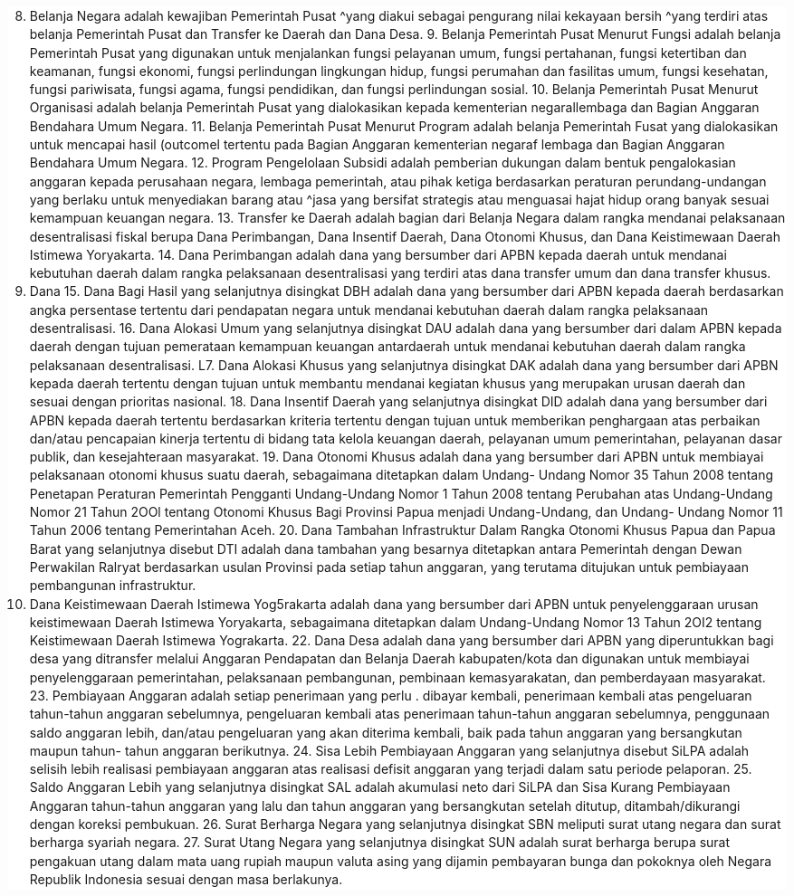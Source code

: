 8. Belanja Negara adalah kewajiban Pemerintah Pusat ^yang diakui sebagai pengurang nilai kekayaan bersih ^yang terdiri atas belanja Pemerintah Pusat dan Transfer ke Daerah dan Dana Desa. 9. Belanja Pemerintah Pusat Menurut Fungsi adalah belanja Pemerintah Pusat yang digunakan untuk menjalankan fungsi pelayanan umum, fungsi pertahanan, fungsi ketertiban dan keamanan, fungsi ekonomi, fungsi perlindungan lingkungan hidup, fungsi perumahan dan fasilitas umum, fungsi kesehatan, fungsi pariwisata, fungsi agama, fungsi pendidikan, dan fungsi perlindungan sosial. 10. Belanja Pemerintah Pusat Menurut Organisasi adalah belanja Pemerintah Pusat yang dialokasikan kepada kementerian negarallembaga dan Bagian Anggaran Bendahara Umum Negara. 11. Belanja Pemerintah Pusat Menurut Program adalah belanja Pemerintah Fusat yang dialokasikan untuk mencapai hasil (outcomel tertentu pada Bagian Anggaran kementerian negaraf lembaga dan Bagian Anggaran Bendahara Umum Negara. 12. Program Pengelolaan Subsidi adalah pemberian dukungan dalam bentuk pengalokasian anggaran kepada perusahaan negara, lembaga pemerintah, atau pihak ketiga berdasarkan peraturan perundang-undangan yang berlaku untuk menyediakan barang atau ^jasa yang bersifat strategis atau menguasai hajat hidup orang banyak sesuai kemampuan keuangan negara. 13. Transfer ke Daerah adalah bagian dari Belanja Negara dalam rangka mendanai pelaksanaan desentralisasi fiskal berupa Dana Perimbangan, Dana Insentif Daerah, Dana Otonomi Khusus, dan Dana Keistimewaan Daerah Istimewa Yoryakarta. 14. Dana Perimbangan adalah dana yang bersumber dari APBN kepada daerah untuk mendanai kebutuhan daerah dalam rangka pelaksanaan desentralisasi yang terdiri atas dana transfer umum dan dana transfer khusus.
15. Dana 15. Dana Bagi Hasil yang selanjutnya disingkat DBH adalah dana yang bersumber dari APBN kepada daerah berdasarkan angka persentase tertentu dari pendapatan negara untuk mendanai kebutuhan daerah dalam rangka pelaksanaan desentralisasi. 16. Dana Alokasi Umum yang selanjutnya disingkat DAU adalah dana yang bersumber dari dalam APBN kepada daerah dengan tujuan pemerataan kemampuan keuangan antardaerah untuk mendanai kebutuhan daerah dalam rangka pelaksanaan desentralisasi. L7. Dana Alokasi Khusus yang selanjutnya disingkat DAK adalah dana yang bersumber dari APBN kepada daerah tertentu dengan tujuan untuk membantu mendanai kegiatan khusus yang merupakan urusan daerah dan sesuai dengan prioritas nasional. 18. Dana Insentif Daerah yang selanjutnya disingkat DID adalah dana yang bersumber dari APBN kepada daerah tertentu berdasarkan kriteria tertentu dengan tujuan untuk memberikan penghargaan atas perbaikan dan/atau pencapaian kinerja tertentu di bidang tata kelola keuangan daerah, pelayanan umum pemerintahan, pelayanan dasar publik, dan kesejahteraan masyarakat. 19. Dana Otonomi Khusus adalah dana yang bersumber dari APBN untuk membiayai pelaksanaan otonomi khusus suatu daerah, sebagaimana ditetapkan dalam Undang- Undang Nomor 35 Tahun 2008 tentang Penetapan Peraturan Pemerintah Pengganti Undang-Undang Nomor 1 Tahun 2008 tentang Perubahan atas Undang-Undang Nomor 21 Tahun 2OOl tentang Otonomi Khusus Bagi Provinsi Papua menjadi Undang-Undang, dan Undang- Undang Nomor 11 Tahun 2006 tentang Pemerintahan Aceh. 20. Dana Tambahan Infrastruktur Dalam Rangka Otonomi Khusus Papua dan Papua Barat yang selanjutnya disebut DTI adalah dana tambahan yang besarnya ditetapkan antara Pemerintah dengan Dewan Perwakilan Ralryat berdasarkan usulan Provinsi pada setiap tahun anggaran, yang terutama ditujukan untuk pembiayaan pembangunan infrastruktur.
21. Dana Keistimewaan Daerah Istimewa Yog5rakarta adalah dana yang bersumber dari APBN untuk penyelenggaraan urusan keistimewaan Daerah Istimewa Yoryakarta, sebagaimana ditetapkan dalam Undang-Undang Nomor 13 Tahun 2OI2 tentang Keistimewaan Daerah Istimewa Yograkarta. 22. Dana Desa adalah dana yang bersumber dari APBN yang diperuntukkan bagi desa yang ditransfer melalui Anggaran Pendapatan dan Belanja Daerah kabupaten/kota dan digunakan untuk membiayai penyelenggaraan pemerintahan, pelaksanaan pembangunan, pembinaan kemasyarakatan, dan pemberdayaan masyarakat. 23. Pembiayaan Anggaran adalah setiap penerimaan yang perlu . dibayar kembali, penerimaan kembali atas pengeluaran tahun-tahun anggaran sebelumnya, pengeluaran kembali atas penerimaan tahun-tahun anggaran sebelumnya, penggunaan saldo anggaran lebih, dan/atau pengeluaran yang akan diterima kembali, baik pada tahun anggaran yang bersangkutan maupun tahun- tahun anggaran berikutnya. 24. Sisa Lebih Pembiayaan Anggaran yang selanjutnya disebut SiLPA adalah selisih lebih realisasi pembiayaan anggaran atas realisasi defisit anggaran yang terjadi dalam satu periode pelaporan. 25. Saldo Anggaran Lebih yang selanjutnya disingkat SAL adalah akumulasi neto dari SiLPA dan Sisa Kurang Pembiayaan Anggaran tahun-tahun anggaran yang lalu dan tahun anggaran yang bersangkutan setelah ditutup, ditambah/dikurangi dengan koreksi pembukuan. 26. Surat Berharga Negara yang selanjutnya disingkat SBN meliputi surat utang negara dan surat berharga syariah negara. 27. Surat Utang Negara yang selanjutnya disingkat SUN adalah surat berharga berupa surat pengakuan utang dalam mata uang rupiah maupun valuta asing yang dijamin pembayaran bunga dan pokoknya oleh Negara Republik Indonesia sesuai dengan masa berlakunya.